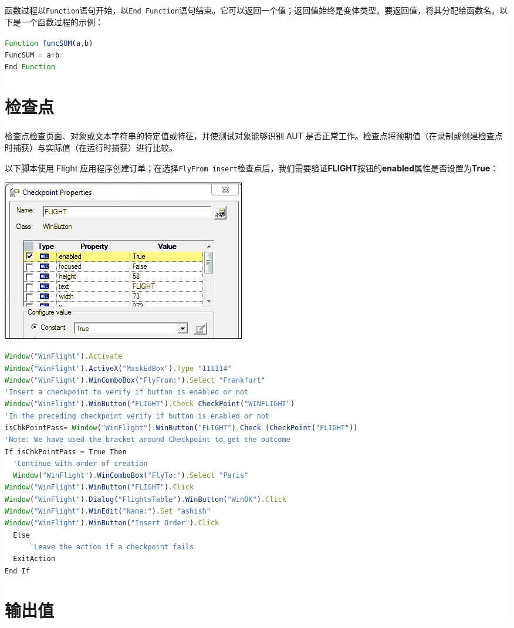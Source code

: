 函数过程以`Function`语句开始，以`End Function`语句结束。它可以返回一个值；返回值始终是变体类型。要返回值，将其分配给函数名。以下是一个函数过程的示例：

```js
Function funcSUM(a,b)
FuncSUM = a+b
End Function
```

# 检查点

检查点检查页面、对象或文本字符串的特定值或特征，并使测试对象能够识别 AUT 是否正常工作。检查点将预期值（在录制或创建检查点时捕获）与实际值（在运行时捕获）进行比较。

以下脚本使用 Flight 应用程序创建订单；在选择`FlyFrom insert`检查点后，我们需要验证**FLIGHT**按钮的**enabled**属性是否设置为**True**：

![检查点](img/1027EN_03_01.jpg)

```js
Window("WinFlight").Activate
Window("WinFlight").ActiveX("MaskEdBox").Type "111114"
Window("WinFlight").WinComboBox("FlyFrom:").Select "Frankfurt"
'Insert a checkpoint to verify if button is enabled or not
Window("WinFlight").WinButton("FLIGHT").Check CheckPoint("WINFLIGHT")
'In the preceding checkpoint verify if button is enabled or not
isChkPointPass= Window("WinFlight").WinButton("FLIGHT").Check (CheckPoint("FLIGHT"))
'Note: We have used the bracket around Checkpoint to get the outcome
If isChkPointPass = True Then
  'Continue with order of creation
  Window("WinFlight").WinComboBox("FlyTo:").Select "Paris"
Window("WinFlight").WinButton("FLIGHT").Click
Window("WinFlight").Dialog("FlightsTable").WinButton("WinOK").Click
Window("WinFlight").WinEdit("Name:").Set "ashish"
Window("WinFlight").WinButton("Insert Order").Click
  Else
      'Leave the action if a checkpoint fails
  ExitAction
End If
```

# 输出值
